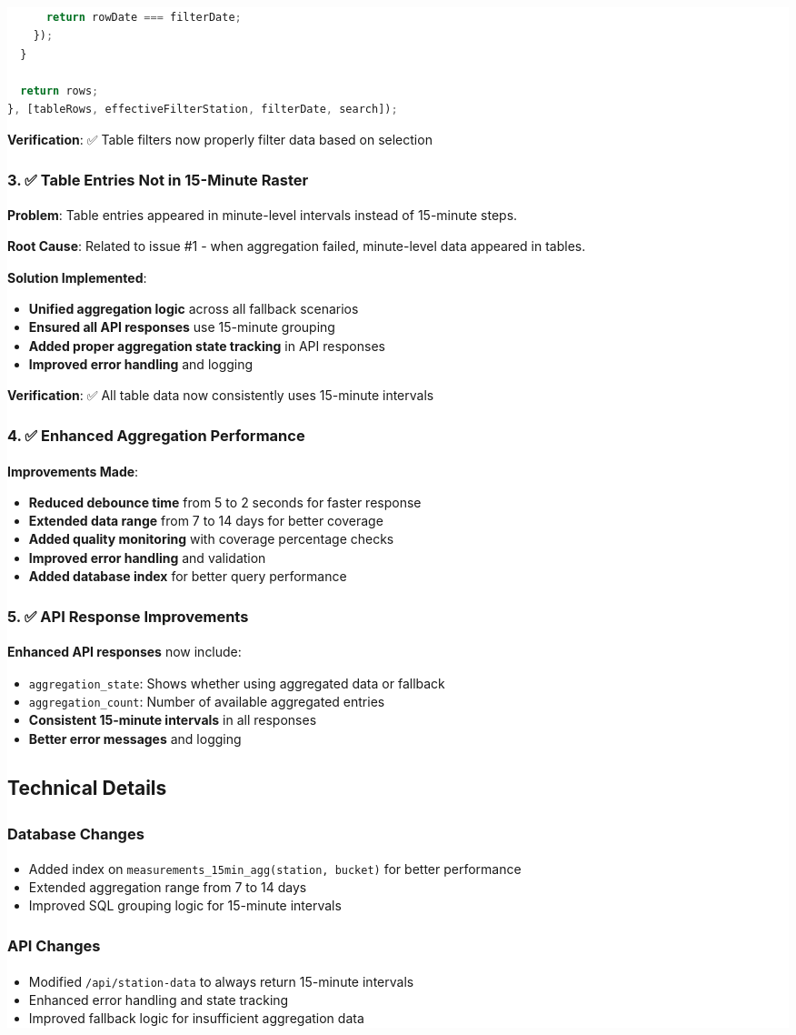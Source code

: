 ```typescript
      return rowDate === filterDate;
    });
  }
  
  return rows;
}, [tableRows, effectiveFilterStation, filterDate, search]);
```

**Verification**: ✅ Table filters now properly filter data based on selection

### 3. ✅ Table Entries Not in 15-Minute Raster

**Problem**: Table entries appeared in minute-level intervals instead of 15-minute steps.

**Root Cause**: Related to issue #1 - when aggregation failed, minute-level data appeared in tables.

**Solution Implemented**:
- **Unified aggregation logic** across all fallback scenarios
- **Ensured all API responses** use 15-minute grouping
- **Added proper aggregation state tracking** in API responses
- **Improved error handling** and logging

**Verification**: ✅ All table data now consistently uses 15-minute intervals

### 4. ✅ Enhanced Aggregation Performance

**Improvements Made**:
- **Reduced debounce time** from 5 to 2 seconds for faster response
- **Extended data range** from 7 to 14 days for better coverage
- **Added quality monitoring** with coverage percentage checks
- **Improved error handling** and validation
- **Added database index** for better query performance

### 5. ✅ API Response Improvements

**Enhanced API responses** now include:
- `aggregation_state`: Shows whether using aggregated data or fallback
- `aggregation_count`: Number of available aggregated entries
- **Consistent 15-minute intervals** in all responses
- **Better error messages** and logging

## Technical Details

### Database Changes
- Added index on `measurements_15min_agg(station, bucket)` for better performance
- Extended aggregation range from 7 to 14 days
- Improved SQL grouping logic for 15-minute intervals

### API Changes
- Modified `/api/station-data` to always return 15-minute intervals
- Enhanced error handling and state tracking
- Improved fallback logic for insufficient aggregation data
